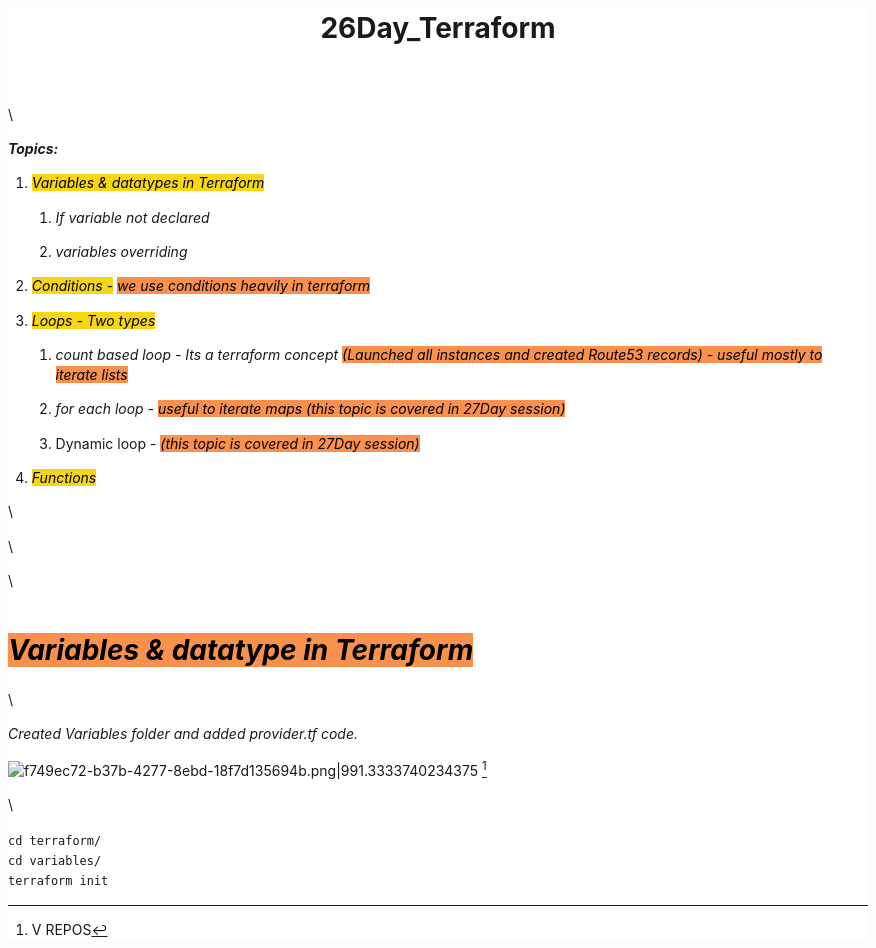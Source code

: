 ﻿---
title: 26Day_Terraform
uuid: 3d5f36c2-11b8-11ef-af96-9a665e06d35f
version: 948
created: '2024-05-14T11:37:27+05:30'
tags:
  - terraform
---

\

***Topics:***

1. *<mark style="background-color:#f8d616;">Variables & datatypes in Terraform</mark>*

    1. *If variable not declared*

    1. *variables overriding*

1. *<mark style="background-color:#f8d616;">Conditions -</mark> <mark style="background-color:#f8914d;">we use conditions heavily in terraform</mark>*

1. *<mark style="background-color:#f8d616;">Loops - Two types</mark>*

    1. *count based loop - Its a terraform concept  <mark style="background-color:#f8914d;">(Launched all instances and created Route53 records) - useful mostly to iterate lists<!-- {"backgroundCycleColor":"24"} --></mark>*

    1. *for each loop - <mark style="background-color:#f8914d;">useful to iterate maps (this topic is covered in 27Day session)<!-- {"backgroundCycleColor":"24"} --></mark>*

    1. Dynamic loop - *<mark style="background-color:#f8914d;">(this topic is covered in 27Day session)<!-- {"backgroundCycleColor":"24"} --></mark>*

1. *<mark style="background-color:#f8d616;">Functions</mark>*

\

\

\

# *<mark style="background-color:#f8914d;">**Variables & datatype in Terraform**</mark>*

\

*Created Variables folder and added provider.tf code.*

![f749ec72-b37b-4277-8ebd-18f7d135694b.png|991.3333740234375](https://images.amplenote.com/3d5f36c2-11b8-11ef-af96-9a665e06d35f/f749ec72-b37b-4277-8ebd-18f7d135694b.png) [^1]

\

```
cd terraform/
cd variables/
terraform init
```


[^1]: V REPOS
[^2]: MINGW64:/e/awsdevops/Repos/terraform/variables
[^3]: REPOS
[^4]: PS E: \\AWSDevops \\Repos \\terraform\\variables> terraform plan
[^5]: terraform > variables > ec2.tf > { resource "aws_instance" "web"
[^6]: terraform > variables > variables.tf > < variable "tags"
[^7]: Plan: 1 to add, 0 to change, 0 to destroy.
[^8]: Instances (1) Info
[^9]: PS E: \\AWSDevops \\Repos \\terraform\\variables> terraform destroy -auto-approve
[^10]: Plan: 0 to add, 0 to change, 1 to destroy.
[^11]: Instances (1) Info
[^12]: terraform > variables > sg.tf > % resource "aws_security_group" "roboshop-all" > { egress > . protocol
[^13]: terraform > variables > ec2.tf > % resource "aws_instance" "web" > \[ \] vpc_security_group_ids
[^14]: terraform > variables > variables.tf > $ variable "sg-name" > @ type
[^15]: PS E: \\AWSDevops \\Repos \\terraform\\variables> terraform apply -auto-approve
[^16]: Plan: 2 to add, 0 to change, 0 to destroy.
[^17]: Instances (2) Info
[^18]: i-0d40508c555cd0a28 (Hello Terraform)
[^19]: i-0d40508c555cd0a28 (Hello Terraform)
[^20]: Plan: 0 to add, 0 to change, 2 to destroy.
[^21]: terraform > variables > variables.tf > % variable "ami_id"
[^22]: PS E: \\AWSDevops \\Repos \\terraform\\variables> terraform plan
[^23]: terraform > variables > terraform.tfvars > . instance_type
[^24]: terraform > variables > variables.tf > % variable "instance_type" > . default
[^25]: terraform > variables > variables.tf > % variable "ami_id" > ) default
[^26]: Terraform will perform the following actions:
[^27]: PS E: \\AWSDevops \\Repos \\terraform\\variables> terraform plan -var="instance_type=t3.medium"
[^28]: EXPLORER
[^29]: PS E: \\AWSDevOps \\Repos \\terraform\\variables> terraform plan -var-file="roboshop. tfvars"
[^30]: C: \\devops \\daws-76s\\repos \\terraform>set TF_VAR_instance_type=t3. xlarge
[^31]: C: \\devops\\daws-76s\\repos \\terraform\\variables>terraform plan -var-file="roboshop. tfvars" -var="instance_type=t3. medium
[^32]: terraform > variables > variables.tf > ..
[^33]: EXPLORER
[^34]: REPOS
[^35]: terraform > conditions > variables.tf > < variable "ami_id"
[^36]: PS E: \\AWSDevops\\Repos \\terraform> cd . \\conditions\\
[^37]: PS E: \\AWSDevOps \\Repos \\terraform\\conditions> terraform plan
[^38]: V REPOS
[^39]: PS E: \\AWSDevops\\Repos \\terraform\\conditions> terraform plan
[^40]: V REPOS
[^41]: REPOS
[^42]: PS E: \\AWSDevops\\Repos \\terraform\\variables> terraform apply -auto-approve
[^43]: Apply complete! Resources: 2 added, 0 changed, 0 destroyed.
[^44]: REPOS
[^45]: V REPOS
[^46]: instance_metadata_tags" = "disabled"
[^47]: Instances (11) Info
[^48]: terraform > count > count.tf > % resource "aws_route53_record" "www"
[^49]: terraform > count > \\ variables.tf > ' variable "domain_name'
[^50]: terraform > count > output.tf
[^51]: PS E: \\AWSDevOps \\Repos \\terraform\\count> terraform apply -auto-approve
[^52]: aws_route53_record.www\[0\]: Creation complete after 50s \[id=Z06431971951XUVZELNIC_mongodb. chowdarychilukuri . in_A\]
[^53]: Instances (23) Info
[^54]: Q Filter records by property or value
[^55]: C: \\devops \\daws-76s\\repos \\terraform\\variables>terraform console
[^56]: terraform > count > variables.tf > $ variable "domain_name"
[^57]: terraform > count > count.tf > $ resource "aws_instance" "web"
[^58]: EXPLORER
[^59]: REPOS
[^60]: terraform > locals > variables.tf > < variable "domain_name"
[^61]: # aws_route53_record .www \[10\] will be created